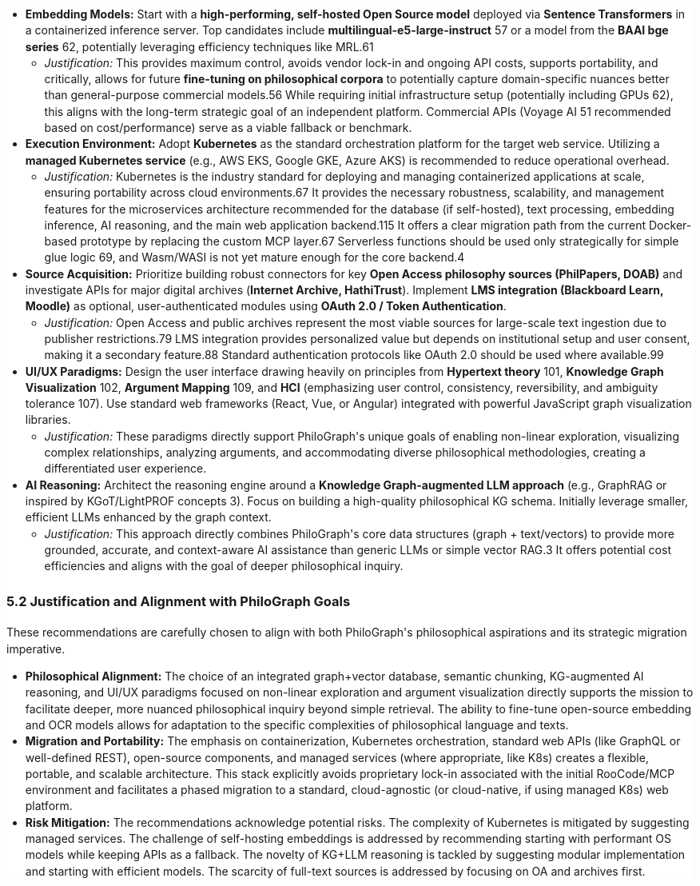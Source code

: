 * **Embedding Models:** Start with a **high-performing, self-hosted Open Source model** deployed via **Sentence Transformers** in a containerized inference server. Top candidates include **multilingual-e5-large-instruct** 57 or a model from the **BAAI bge series** 62, potentially leveraging efficiency techniques like MRL.61  
  * *Justification:* This provides maximum control, avoids vendor lock-in and ongoing API costs, supports portability, and critically, allows for future **fine-tuning on philosophical corpora** to potentially capture domain-specific nuances better than general-purpose commercial models.56 While requiring initial infrastructure setup (potentially including GPUs 62), this aligns with the long-term strategic goal of an independent platform. Commercial APIs (Voyage AI 51 recommended based on cost/performance) serve as a viable fallback or benchmark.  
* **Execution Environment:** Adopt **Kubernetes** as the standard orchestration platform for the target web service. Utilizing a **managed Kubernetes service** (e.g., AWS EKS, Google GKE, Azure AKS) is recommended to reduce operational overhead.  
  * *Justification:* Kubernetes is the industry standard for deploying and managing containerized applications at scale, ensuring portability across cloud environments.67 It provides the necessary robustness, scalability, and management features for the microservices architecture recommended for the database (if self-hosted), text processing, embedding inference, AI reasoning, and the main web application backend.115 It offers a clear migration path from the current Docker-based prototype by replacing the custom MCP layer.67 Serverless functions should be used only strategically for simple glue logic 69, and Wasm/WASI is not yet mature enough for the core backend.4  
* **Source Acquisition:** Prioritize building robust connectors for key **Open Access philosophy sources (PhilPapers, DOAB)** and investigate APIs for major digital archives (**Internet Archive, HathiTrust**). Implement **LMS integration (Blackboard Learn, Moodle)** as optional, user-authenticated modules using **OAuth 2.0 / Token Authentication**.  
  * *Justification:* Open Access and public archives represent the most viable sources for large-scale text ingestion due to publisher restrictions.79 LMS integration provides personalized value but depends on institutional setup and user consent, making it a secondary feature.88 Standard authentication protocols like OAuth 2.0 should be used where available.99  
* **UI/UX Paradigms:** Design the user interface drawing heavily on principles from **Hypertext theory** 101, **Knowledge Graph Visualization** 102, **Argument Mapping** 109, and **HCI** (emphasizing user control, consistency, reversibility, and ambiguity tolerance 107). Use standard web frameworks (React, Vue, or Angular) integrated with powerful JavaScript graph visualization libraries.  
  * *Justification:* These paradigms directly support PhiloGraph's unique goals of enabling non-linear exploration, visualizing complex relationships, analyzing arguments, and accommodating diverse philosophical methodologies, creating a differentiated user experience.  
* **AI Reasoning:** Architect the reasoning engine around a **Knowledge Graph-augmented LLM approach** (e.g., GraphRAG or inspired by KGoT/LightPROF concepts 3). Focus on building a high-quality philosophical KG schema. Initially leverage smaller, efficient LLMs enhanced by the graph context.  
  * *Justification:* This approach directly combines PhiloGraph's core data structures (graph \+ text/vectors) to provide more grounded, accurate, and context-aware AI assistance than generic LLMs or simple vector RAG.3 It offers potential cost efficiencies and aligns with the goal of deeper philosophical inquiry.

### **5.2 Justification and Alignment with PhiloGraph Goals**

These recommendations are carefully chosen to align with both PhiloGraph's philosophical aspirations and its strategic migration imperative.

* **Philosophical Alignment:** The choice of an integrated graph+vector database, semantic chunking, KG-augmented AI reasoning, and UI/UX paradigms focused on non-linear exploration and argument visualization directly supports the mission to facilitate deeper, more nuanced philosophical inquiry beyond simple retrieval. The ability to fine-tune open-source embedding and OCR models allows for adaptation to the specific complexities of philosophical language and texts.  
* **Migration and Portability:** The emphasis on containerization, Kubernetes orchestration, standard web APIs (like GraphQL or well-defined REST), open-source components, and managed services (where appropriate, like K8s) creates a flexible, portable, and scalable architecture. This stack explicitly avoids proprietary lock-in associated with the initial RooCode/MCP environment and facilitates a phased migration to a standard, cloud-agnostic (or cloud-native, if using managed K8s) web platform.  
* **Risk Mitigation:** The recommendations acknowledge potential risks. The complexity of Kubernetes is mitigated by suggesting managed services. The challenge of self-hosting embeddings is addressed by recommending starting with performant OS models while keeping APIs as a fallback. The novelty of KG+LLM reasoning is tackled by suggesting modular implementation and starting with efficient models. The scarcity of full-text sources is addressed by focusing on OA and archives first.
